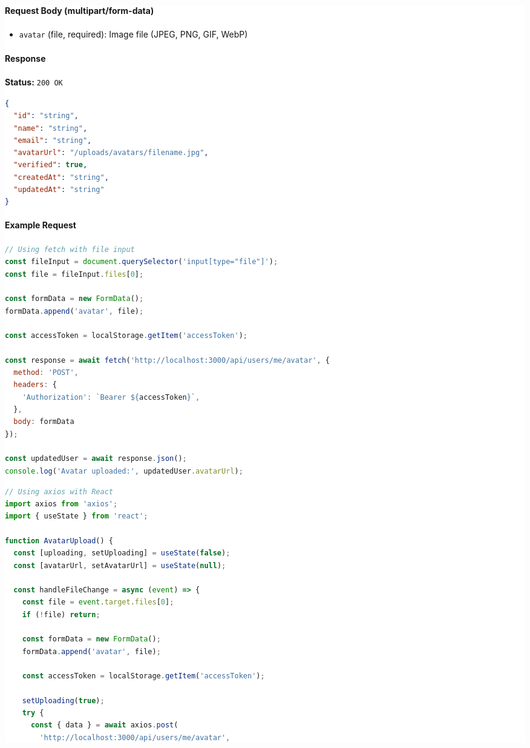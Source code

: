 #### Request Body (multipart/form-data)

- `avatar` (file, required): Image file (JPEG, PNG, GIF, WebP)

#### Response

**Status:** `200 OK`

```json
{
  "id": "string",
  "name": "string",
  "email": "string",
  "avatarUrl": "/uploads/avatars/filename.jpg",
  "verified": true,
  "createdAt": "string",
  "updatedAt": "string"
}
```

#### Example Request

```javascript
// Using fetch with file input
const fileInput = document.querySelector('input[type="file"]');
const file = fileInput.files[0];

const formData = new FormData();
formData.append('avatar', file);

const accessToken = localStorage.getItem('accessToken');

const response = await fetch('http://localhost:3000/api/users/me/avatar', {
  method: 'POST',
  headers: {
    'Authorization': `Bearer ${accessToken}`,
  },
  body: formData
});

const updatedUser = await response.json();
console.log('Avatar uploaded:', updatedUser.avatarUrl);
```

```javascript
// Using axios with React
import axios from 'axios';
import { useState } from 'react';

function AvatarUpload() {
  const [uploading, setUploading] = useState(false);
  const [avatarUrl, setAvatarUrl] = useState(null);
  
  const handleFileChange = async (event) => {
    const file = event.target.files[0];
    if (!file) return;
    
    const formData = new FormData();
    formData.append('avatar', file);
    
    const accessToken = localStorage.getItem('accessToken');
    
    setUploading(true);
    try {
      const { data } = await axios.post(
        'http://localhost:3000/api/users/me/avatar',
```